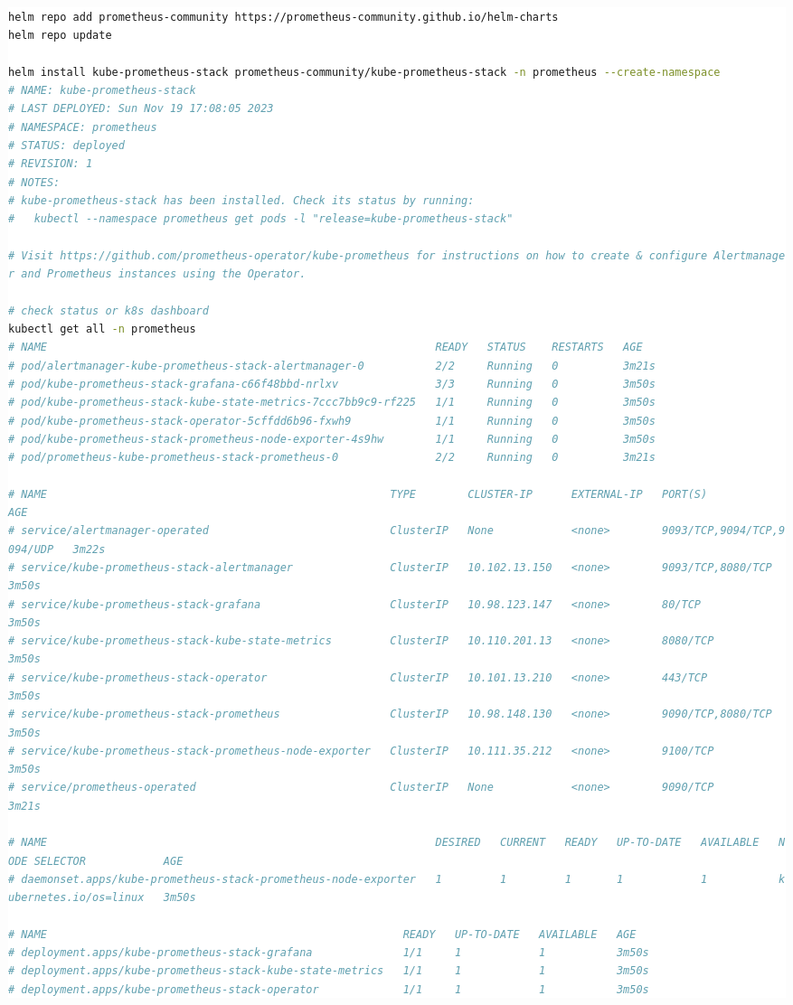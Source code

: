 ```sh
helm repo add prometheus-community https://prometheus-community.github.io/helm-charts
helm repo update

helm install kube-prometheus-stack prometheus-community/kube-prometheus-stack -n prometheus --create-namespace
# NAME: kube-prometheus-stack
# LAST DEPLOYED: Sun Nov 19 17:08:05 2023
# NAMESPACE: prometheus
# STATUS: deployed
# REVISION: 1
# NOTES:
# kube-prometheus-stack has been installed. Check its status by running:
#   kubectl --namespace prometheus get pods -l "release=kube-prometheus-stack"

# Visit https://github.com/prometheus-operator/kube-prometheus for instructions on how to create & configure Alertmanager and Prometheus instances using the Operator.

# check status or k8s dashboard
kubectl get all -n prometheus
# NAME                                                            READY   STATUS    RESTARTS   AGE
# pod/alertmanager-kube-prometheus-stack-alertmanager-0           2/2     Running   0          3m21s
# pod/kube-prometheus-stack-grafana-c66f48bbd-nrlxv               3/3     Running   0          3m50s
# pod/kube-prometheus-stack-kube-state-metrics-7ccc7bb9c9-rf225   1/1     Running   0          3m50s
# pod/kube-prometheus-stack-operator-5cffdd6b96-fxwh9             1/1     Running   0          3m50s
# pod/kube-prometheus-stack-prometheus-node-exporter-4s9hw        1/1     Running   0          3m50s
# pod/prometheus-kube-prometheus-stack-prometheus-0               2/2     Running   0          3m21s

# NAME                                                     TYPE        CLUSTER-IP      EXTERNAL-IP   PORT(S)                      AGE
# service/alertmanager-operated                            ClusterIP   None            <none>        9093/TCP,9094/TCP,9094/UDP   3m22s
# service/kube-prometheus-stack-alertmanager               ClusterIP   10.102.13.150   <none>        9093/TCP,8080/TCP            3m50s
# service/kube-prometheus-stack-grafana                    ClusterIP   10.98.123.147   <none>        80/TCP                       3m50s
# service/kube-prometheus-stack-kube-state-metrics         ClusterIP   10.110.201.13   <none>        8080/TCP                     3m50s
# service/kube-prometheus-stack-operator                   ClusterIP   10.101.13.210   <none>        443/TCP                      3m50s
# service/kube-prometheus-stack-prometheus                 ClusterIP   10.98.148.130   <none>        9090/TCP,8080/TCP            3m50s
# service/kube-prometheus-stack-prometheus-node-exporter   ClusterIP   10.111.35.212   <none>        9100/TCP                     3m50s
# service/prometheus-operated                              ClusterIP   None            <none>        9090/TCP                     3m21s

# NAME                                                            DESIRED   CURRENT   READY   UP-TO-DATE   AVAILABLE   NODE SELECTOR            AGE
# daemonset.apps/kube-prometheus-stack-prometheus-node-exporter   1         1         1       1            1           kubernetes.io/os=linux   3m50s

# NAME                                                       READY   UP-TO-DATE   AVAILABLE   AGE
# deployment.apps/kube-prometheus-stack-grafana              1/1     1            1           3m50s
# deployment.apps/kube-prometheus-stack-kube-state-metrics   1/1     1            1           3m50s
# deployment.apps/kube-prometheus-stack-operator             1/1     1            1           3m50s

```